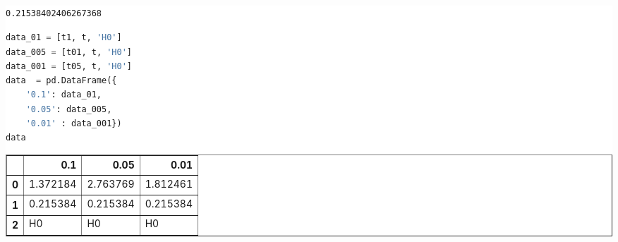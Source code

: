 


    0.21538402406267368




```python
data_01 = [t1, t, 'H0']
data_005 = [t01, t, 'H0']
data_001 = [t05, t, 'H0']
data  = pd.DataFrame({
    '0.1': data_01, 
    '0.05': data_005, 
    '0.01' : data_001})
data
```




<div>
<style scoped>
    .dataframe tbody tr th:only-of-type {
        vertical-align: middle;
    }

    .dataframe tbody tr th {
        vertical-align: top;
    }

    .dataframe thead th {
        text-align: right;
    }
</style>
<table border="1" class="dataframe">
  <thead>
    <tr style="text-align: right;">
      <th></th>
      <th>0.1</th>
      <th>0.05</th>
      <th>0.01</th>
    </tr>
  </thead>
  <tbody>
    <tr>
      <th>0</th>
      <td>1.372184</td>
      <td>2.763769</td>
      <td>1.812461</td>
    </tr>
    <tr>
      <th>1</th>
      <td>0.215384</td>
      <td>0.215384</td>
      <td>0.215384</td>
    </tr>
    <tr>
      <th>2</th>
      <td>H0</td>
      <td>H0</td>
      <td>H0</td>
    </tr>
  </tbody>
</table>
</div>
